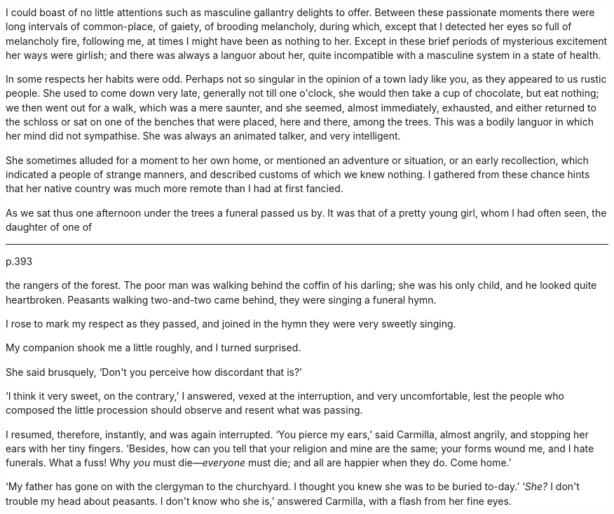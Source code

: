 
I could boast of no little attentions such as masculine gallantry delights to offer. Between these passionate moments there were long intervals of common-place, of gaiety, of brooding melancholy, during which, except that I detected her eyes so full of melancholy fire, following me, at times I might have been as nothing to her. Except in these brief periods of mysterious excitement her ways were girlish; and there was always a languor about her, quite incompatible with a masculine system in a state of health.


In some respects her habits were odd. Perhaps not so singular in the opinion of a town lady like you, as they appeared to us rustic people. She used to come down very late, generally not till one o'clock, she would then take a cup of chocolate, but eat nothing; we then went out for a walk, which was a mere saunter, and she seemed, almost immediately, exhausted, and either returned to the schloss or sat on one of the benches that were placed, here and there, among the trees. This was a bodily languor in which her mind did not sympathise. She was always an animated talker, and very intelligent.


She sometimes alluded for a moment to her own home, or mentioned an adventure or situation, or an early recollection, which indicated a people of strange manners, and described customs of which we knew nothing. I gathered from these chance hints that her native country was much more remote than I had at first fancied.


As we sat thus one afternoon under the trees a funeral passed us by. It was that of a pretty young girl, whom I had often seen, the daughter of one of



---

p.393




 the rangers of the forest. The poor man was walking behind the coffin of his darling; she was his only child, and he looked quite heartbroken. Peasants walking two-and-two came behind, they were singing a funeral hymn.


I rose to mark my respect as they passed, and joined in the hymn they were very sweetly singing.


My companion shook me a little roughly, and I turned surprised.


She said brusquely, ‘Don't you perceive how discordant that is?’


‘I think it very sweet, on the contrary,’ I answered, vexed at the interruption, and very uncomfortable, lest the people who composed the little procession should observe and resent what was passing.


I resumed, therefore, instantly, and was again interrupted. ‘You pierce my ears,’ said Carmilla, almost angrily, and stopping her ears with her tiny fingers. ‘Besides, how can you tell that your religion and mine are the same; your forms wound me, and I hate funerals. What a fuss! Why *you* must die—*everyone* must die; and all are happier when they do. Come home.’


‘My father has gone on with the clergyman to the churchyard. I thought you knew she was to be buried to-day.’ ‘*She?* I don't trouble my head about peasants. I don't know who she is,’ answered Carmilla, with a flash from her fine eyes.
